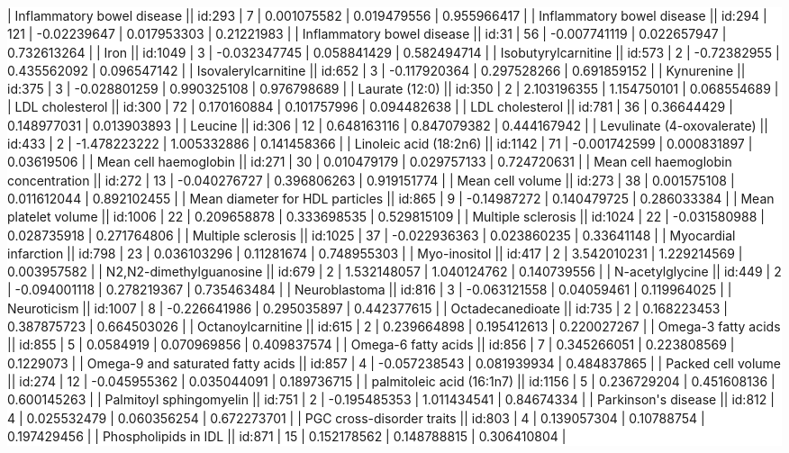 | Inflammatory bowel disease \|\| id:293 | 7 | 0.001075582 | 0.019479556 | 0.955966417 |
| Inflammatory bowel disease \|\| id:294 | 121 | -0.02239647 | 0.017953303 | 0.21221983 |
| Inflammatory bowel disease \|\| id:31 | 56 | -0.007741119 | 0.022657947 | 0.732613264 |
| Iron \|\| id:1049 | 3 | -0.032347745 | 0.058841429 | 0.582494714 |
| Isobutyrylcarnitine \|\| id:573 | 2 | -0.72382955 | 0.435562092 | 0.096547142 |
| Isovalerylcarnitine \|\| id:652 | 3 | -0.117920364 | 0.297528266 | 0.691859152 |
| Kynurenine \|\| id:375 | 3 | -0.028801259 | 0.990325108 | 0.976798689 |
| Laurate \(12:0\) \|\| id:350 | 2 | 2.103196355 | 1.154750101 | 0.068554689 |
| LDL cholesterol \|\| id:300 | 72 | 0.170160884 | 0.101757996 | 0.094482638 |
| LDL cholesterol \|\| id:781 | 36 | 0.36644429 | 0.148977031 | 0.013903893 |
| Leucine \|\| id:306 | 12 | 0.648163116 | 0.847079382 | 0.444167942 |
| Levulinate \(4-oxovalerate\) \|\| id:433 | 2 | -1.478223222 | 1.005332886 | 0.141458366 |
| Linoleic acid \(18:2n6\) \|\| id:1142 | 71 | -0.001742599 | 0.000831897 | 0.03619506 |
| Mean cell haemoglobin \|\| id:271 | 30 | 0.010479179 | 0.029757133 | 0.724720631 |
| Mean cell haemoglobin concentration \|\| id:272 | 13 | -0.040276727 | 0.396806263 | 0.919151774 |
| Mean cell volume \|\| id:273 | 38 | 0.001575108 | 0.011612044 | 0.892102455 |
| Mean diameter for HDL particles \|\| id:865 | 9 | -0.14987272 | 0.140479725 | 0.286033384 |
| Mean platelet volume \|\| id:1006 | 22 | 0.209658878 | 0.333698535 | 0.529815109 |
| Multiple sclerosis \|\| id:1024 | 22 | -0.031580988 | 0.028735918 | 0.271764806 |
| Multiple sclerosis \|\| id:1025 | 37 | -0.022936363 | 0.023860235 | 0.33641148 |
| Myocardial infarction \|\| id:798 | 23 | 0.036103296 | 0.11281674 | 0.748955303 |
| Myo-inositol \|\| id:417 | 2 | 3.542010231 | 1.229214569 | 0.003957582 |
| N2,N2-dimethylguanosine \|\| id:679 | 2 | 1.532148057 | 1.040124762 | 0.140739556 |
| N-acetylglycine \|\| id:449 | 2 | -0.094001118 | 0.278219367 | 0.735463484 |
| Neuroblastoma \|\| id:816 | 3 | -0.063121558 | 0.04059461 | 0.119964025 |
| Neuroticism \|\| id:1007 | 8 | -0.226641986 | 0.295035897 | 0.442377615 |
| Octadecanedioate \|\| id:735 | 2 | 0.168223453 | 0.387875723 | 0.664503026 |
| Octanoylcarnitine \|\| id:615 | 2 | 0.239664898 | 0.195412613 | 0.220027267 |
| Omega-3 fatty acids \|\| id:855 | 5 | 0.0584919 | 0.070969856 | 0.409837574 |
| Omega-6 fatty acids \|\| id:856 | 7 | 0.345266051 | 0.223808569 | 0.1229073 |
| Omega-9 and saturated fatty acids \|\| id:857 | 4 | -0.057238543 | 0.081939934 | 0.484837865 |
| Packed cell volume \|\| id:274 | 12 | -0.045955362 | 0.035044091 | 0.189736715 |
| palmitoleic acid \(16:1n7\) \|\| id:1156 | 5 | 0.236729204 | 0.451608136 | 0.600145263 |
| Palmitoyl sphingomyelin \|\| id:751 | 2 | -0.195485353 | 1.011434541 | 0.84674334 |
| Parkinson's disease \|\| id:812 | 4 | 0.025532479 | 0.060356254 | 0.672273701 |
| PGC cross-disorder traits \|\| id:803 | 4 | 0.139057304 | 0.10788754 | 0.197429456 |
| Phospholipids in IDL \|\| id:871 | 15 | 0.152178562 | 0.148788815 | 0.306410804 |